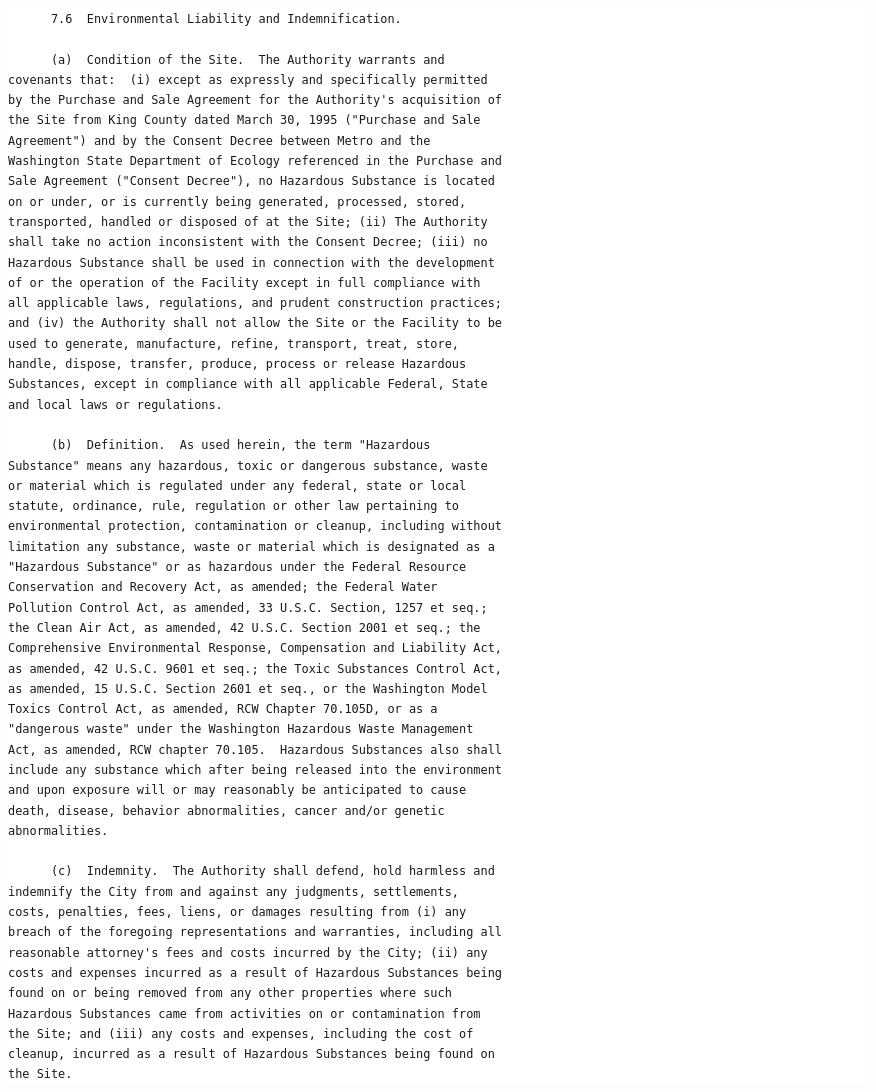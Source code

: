   
          7.6  Environmental Liability and Indemnification.  
  
          (a)  Condition of the Site.  The Authority warrants and  
    covenants that:  (i) except as expressly and specifically permitted  
    by the Purchase and Sale Agreement for the Authority's acquisition of  
    the Site from King County dated March 30, 1995 ("Purchase and Sale  
    Agreement") and by the Consent Decree between Metro and the  
    Washington State Department of Ecology referenced in the Purchase and  
    Sale Agreement ("Consent Decree"), no Hazardous Substance is located  
    on or under, or is currently being generated, processed, stored,  
    transported, handled or disposed of at the Site; (ii) The Authority  
    shall take no action inconsistent with the Consent Decree; (iii) no  
    Hazardous Substance shall be used in connection with the development  
    of or the operation of the Facility except in full compliance with  
    all applicable laws, regulations, and prudent construction practices;  
    and (iv) the Authority shall not allow the Site or the Facility to be  
    used to generate, manufacture, refine, transport, treat, store,  
    handle, dispose, transfer, produce, process or release Hazardous  
    Substances, except in compliance with all applicable Federal, State  
    and local laws or regulations.  
  
          (b)  Definition.  As used herein, the term "Hazardous  
    Substance" means any hazardous, toxic or dangerous substance, waste  
    or material which is regulated under any federal, state or local  
    statute, ordinance, rule, regulation or other law pertaining to  
    environmental protection, contamination or cleanup, including without  
    limitation any substance, waste or material which is designated as a  
    "Hazardous Substance" or as hazardous under the Federal Resource  
    Conservation and Recovery Act, as amended; the Federal Water  
    Pollution Control Act, as amended, 33 U.S.C. Section, 1257 et seq.;  
    the Clean Air Act, as amended, 42 U.S.C. Section 2001 et seq.; the  
    Comprehensive Environmental Response, Compensation and Liability Act,  
    as amended, 42 U.S.C. 9601 et seq.; the Toxic Substances Control Act,  
    as amended, 15 U.S.C. Section 2601 et seq., or the Washington Model  
    Toxics Control Act, as amended, RCW Chapter 70.105D, or as a  
    "dangerous waste" under the Washington Hazardous Waste Management  
    Act, as amended, RCW chapter 70.105.  Hazardous Substances also shall  
    include any substance which after being released into the environment  
    and upon exposure will or may reasonably be anticipated to cause  
    death, disease, behavior abnormalities, cancer and/or genetic  
    abnormalities.  
  
          (c)  Indemnity.  The Authority shall defend, hold harmless and  
    indemnify the City from and against any judgments, settlements,  
    costs, penalties, fees, liens, or damages resulting from (i) any  
    breach of the foregoing representations and warranties, including all  
    reasonable attorney's fees and costs incurred by the City; (ii) any  
    costs and expenses incurred as a result of Hazardous Substances being  
    found on or being removed from any other properties where such  
    Hazardous Substances came from activities on or contamination from  
    the Site; and (iii) any costs and expenses, including the cost of  
    cleanup, incurred as a result of Hazardous Substances being found on  
    the Site.  
  
